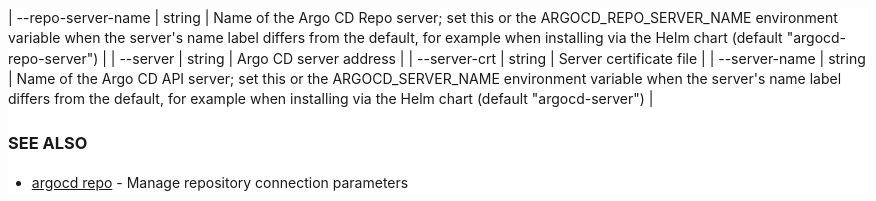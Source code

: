 | --repo-server-name | string | Name of the Argo CD Repo server; set this or the ARGOCD_REPO_SERVER_NAME environment variable when the server's name label differs from the default, for example when installing via the Helm chart (default "argocd-repo-server") |
| --server | string | Argo CD server address |
| --server-crt | string | Server certificate file |
| --server-name | string | Name of the Argo CD API server; set this or the ARGOCD_SERVER_NAME environment variable when the server's name label differs from the default, for example when installing via the Helm chart (default "argocd-server") |

### SEE ALSO

* [argocd repo](argocd_repo.md)	 - Manage repository connection parameters


